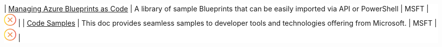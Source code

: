 |    [Managing Azure Blueprints as Code](https://github.com/Azure/azure-blueprints)    | A library of sample Blueprints that can be easily imported via API or PowerShell      | MSFT   |<img src="../img/solid/noCheck.png" title="noCheck" width=24 height=24> |
|   [Code Samples](https://docs.microsoft.com/en-us/samples/browse/?products=azure)    | This doc provides seamless samples to developer tools and technologies offering from Microsoft.    | MSFT   |<img src="../img/solid/noCheck.png" title="noCheck" width=24 height=24> |